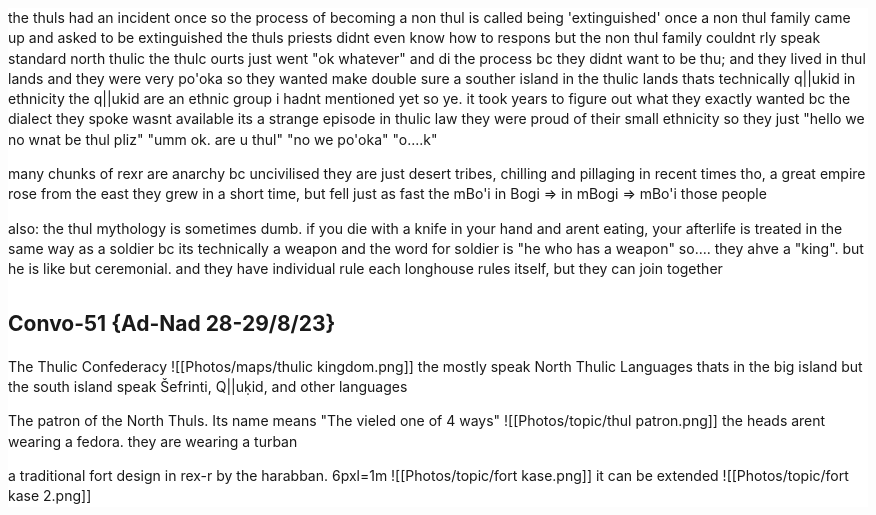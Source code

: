 the thuls had an incident once
so the process of becoming a non thul is called being 'extinguished'
once a non thul family came up and asked to be extinguished
the thuls priests didnt even know how to respons
but the non thul family couldnt rly speak standard north thulic
the thulc ourts just went "ok whatever" and di the process
bc they didnt want to be thu;
and they lived in thul lands
and they were very po'oka
so they wanted make double sure
a souther island in the thulic lands thats technically q||ukid in ethnicity
the q||ukid are an ethnic group i hadnt mentioned yet
so ye. it took years to figure out what they exactly wanted bc the dialect they spoke wasnt available
its a strange episode in thulic law
they were proud of their small ethnicity
so they just "hello we no wnat be thul pliz" "umm ok. are u thul" "no we po'oka" "o....k"

many chunks of rexr are anarchy
bc uncivilised
they are just desert tribes, chilling and pillaging
in recent times tho, a great empire rose
from the east
they grew in a short time, but fell just as fast
the mBo'i
in Bogi => in mBogi => mBo'i
those people

also: the thul mythology is sometimes dumb.
if you die with a knife in your hand and arent eating, your afterlife is treated in the same way as a soldier 
bc its technically a weapon
and the word for soldier is "he who has a weapon"
so....
they ahve a "king". but he is like but ceremonial.
and they have individual rule
each longhouse rules itself, but they can join together
## Convo-51 {Ad-Nad 28-29/8/23}
The Thulic Confederacy
![[Photos/maps/thulic kingdom.png]]
the mostly speak North Thulic Languages
thats in the big island
but the south island speak Šefrinti, Q||uḳid, and other languages

The patron of the North Thuls.
Its name means "The vieled one of 4 ways"
![[Photos/topic/thul patron.png]]
the heads arent wearing a fedora. they are wearing a turban

a traditional fort design in rex-r by the harabban. 6pxl=1m
![[Photos/topic/fort kase.png]]
it can be extended
![[Photos/topic/fort kase 2.png]]
